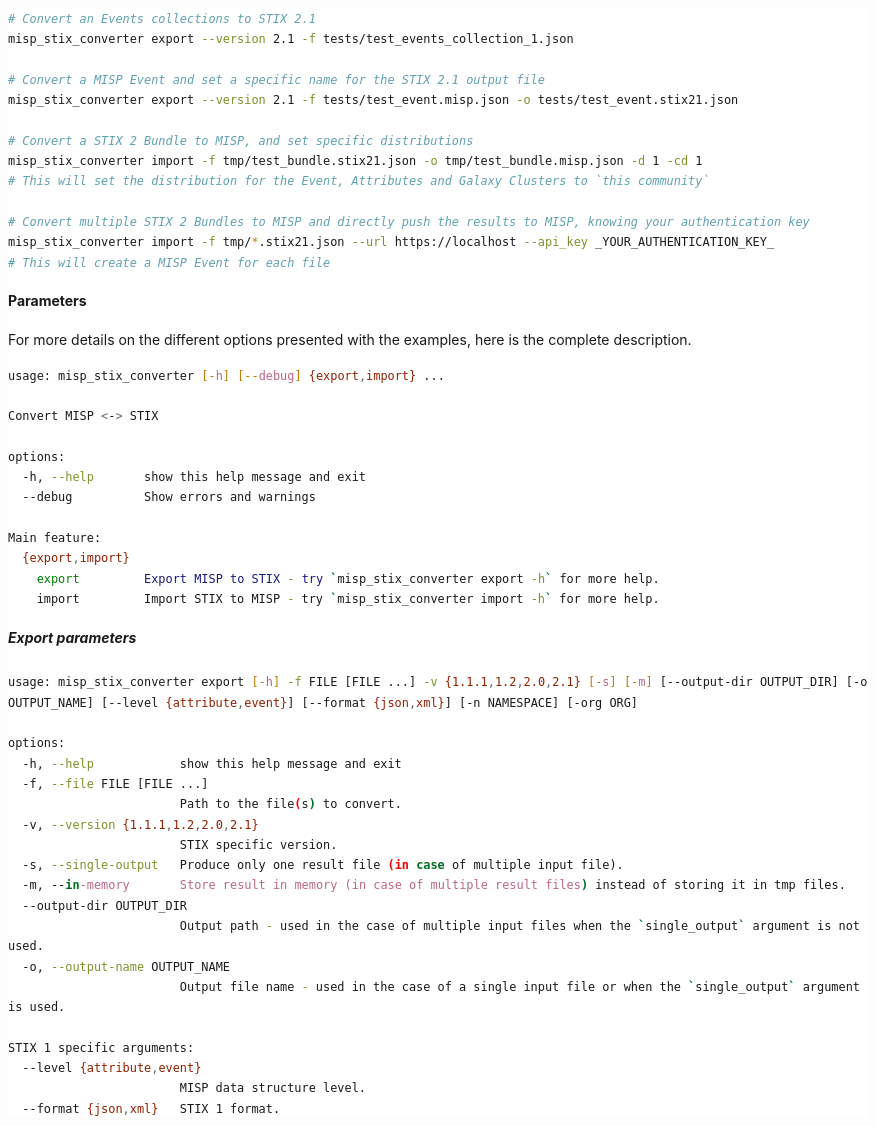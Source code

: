 ```bash
# Convert an Events collections to STIX 2.1
misp_stix_converter export --version 2.1 -f tests/test_events_collection_1.json

# Convert a MISP Event and set a specific name for the STIX 2.1 output file
misp_stix_converter export --version 2.1 -f tests/test_event.misp.json -o tests/test_event.stix21.json

# Convert a STIX 2 Bundle to MISP, and set specific distributions
misp_stix_converter import -f tmp/test_bundle.stix21.json -o tmp/test_bundle.misp.json -d 1 -cd 1
# This will set the distribution for the Event, Attributes and Galaxy Clusters to `this community`

# Convert multiple STIX 2 Bundles to MISP and directly push the results to MISP, knowing your authentication key
misp_stix_converter import -f tmp/*.stix21.json --url https://localhost --api_key _YOUR_AUTHENTICATION_KEY_
# This will create a MISP Event for each file
```

#### Parameters

For more details on the different options presented with the examples, here is the complete description.

```bash
usage: misp_stix_converter [-h] [--debug] {export,import} ...

Convert MISP <-> STIX

options:
  -h, --help       show this help message and exit
  --debug          Show errors and warnings

Main feature:
  {export,import}
    export         Export MISP to STIX - try `misp_stix_converter export -h` for more help.
    import         Import STIX to MISP - try `misp_stix_converter import -h` for more help.
```

##### Export parameters

```bash
usage: misp_stix_converter export [-h] -f FILE [FILE ...] -v {1.1.1,1.2,2.0,2.1} [-s] [-m] [--output-dir OUTPUT_DIR] [-o OUTPUT_NAME] [--level {attribute,event}] [--format {json,xml}] [-n NAMESPACE] [-org ORG]

options:
  -h, --help            show this help message and exit
  -f, --file FILE [FILE ...]
                        Path to the file(s) to convert.
  -v, --version {1.1.1,1.2,2.0,2.1}
                        STIX specific version.
  -s, --single-output   Produce only one result file (in case of multiple input file).
  -m, --in-memory       Store result in memory (in case of multiple result files) instead of storing it in tmp files.
  --output-dir OUTPUT_DIR
                        Output path - used in the case of multiple input files when the `single_output` argument is not used.
  -o, --output-name OUTPUT_NAME
                        Output file name - used in the case of a single input file or when the `single_output` argument is used.

STIX 1 specific arguments:
  --level {attribute,event}
                        MISP data structure level.
  --format {json,xml}   STIX 1 format.
```